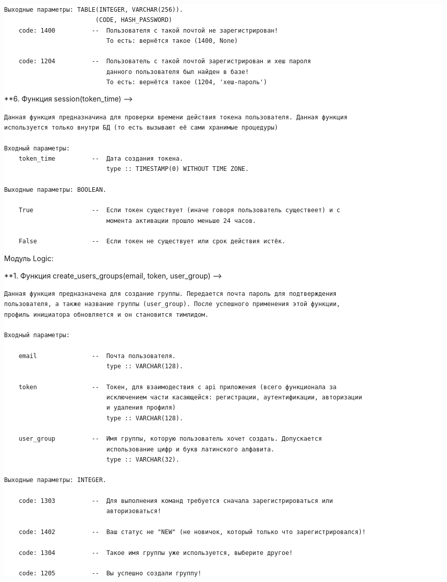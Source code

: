     Выходные параметры: TABLE(INTEGER, VARCHAR(256)).
                             (CODE, HASH_PASSWORD)
        code: 1400          --  Пользователя с такой почтой не зарегистрирован!
                                То есть: вернётся такое (1400, None)

        code: 1204          --  Пользователь с такой почтой зарегистрирован и хеш пароля
                                данного пользователя был найден в базе!
                                То есть: вернётся такое (1204, 'хеш-пароль')



**6.  Функция session(token_time) -->

    Данная функция предназначина для проверки времени действия токена пользователя. Данная функция
    используется только внутри БД (то есть вызывают её сами хранимые процедуры)

    Входный параметры:
        token_time          --  Дата создания токена.
                                type :: TIMESTAMP(0) WITHOUT TIME ZONE.

    Выходные параметры: BOOLEAN.

        True                --  Если токен существует (иначе говоря пользователь существеет) и с
                                момента активации прошло меньше 24 часов.

        False               --  Если токен не существует или срок действия истёк.



Модуль Logic:

**1.  Функция create_users_groups(email, token, user_group)   -->

    Данная функция предназначена для создание группы. Передается почта пароль для подтверждения
    пользователя, а также название группы (user_group). После успешного применения этой функции,
    профиль инициатора обновляется и он становится тимлидом.

    Входный параметры:

        email               --  Почта пользователя.
                                type :: VARCHAR(128).
                        
        token               --  Токен, для взаимодествия с api приложения (всего функционала за
                                исключением части касающейся: регистрации, аутентификации, авторизации
                                и удаления профиля)
                                type :: VARCHAR(128).

        user_group          --  Имя группы, которую пользователь хочет создать. Допускается
                                использование цифр и букв латинского алфавита.
                                type :: VARCHAR(32).

    Выходные параметры: INTEGER.

        code: 1303          --  Для выполнения команд требуется сначала зарегистрироваться или
                                авторизоваться!

        code: 1402          --  Ваш статус не "NEW" (не новичок, который только что зарегистрировался)!

        code: 1304          --  Такое имя группы уже используется, выберите другое!

        code: 1205          --  Вы успешно создали группу!
